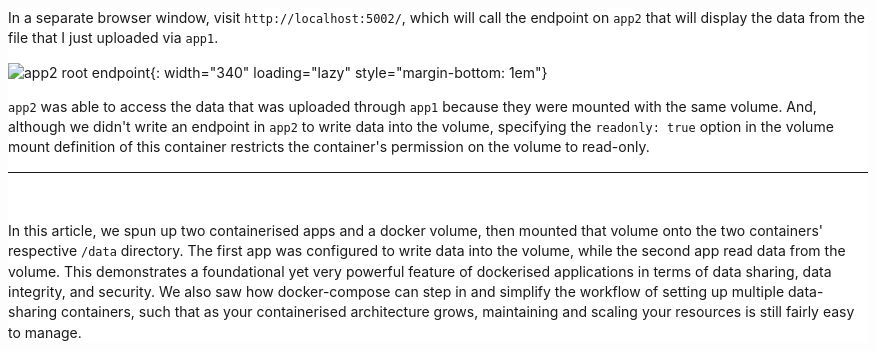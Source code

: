 In a separate browser window, visit `http://localhost:5002/`, which will call the endpoint on `app2` that will display the data from the file that I just uploaded via `app1`.

![app2 root endpoint]({{site.baseurl}}/assets/images/docker-compose-drawings/app2-data-display.png){: width="340" loading="lazy" style="margin-bottom: 1em"}

`app2` was able to access the data that was uploaded through `app1` because they were mounted with the same volume. And, although we didn't write an endpoint in `app2` to write data into the volume, specifying the `readonly: true` option in the volume mount definition of this container restricts the container's permission on the volume to read-only.

---

<br />

In this article, we spun up two containerised apps and a docker volume, then mounted that volume onto the two containers' respective `/data` directory. The first app was configured to write data into the volume, while the second app read data from the volume. This demonstrates a foundational yet very powerful feature of dockerised applications in terms of data sharing, data integrity, and security. We also saw how docker-compose can step in and simplify the workflow of setting up multiple data-sharing containers, such that as your containerised architecture grows, maintaining and scaling your resources is still fairly easy to manage.
